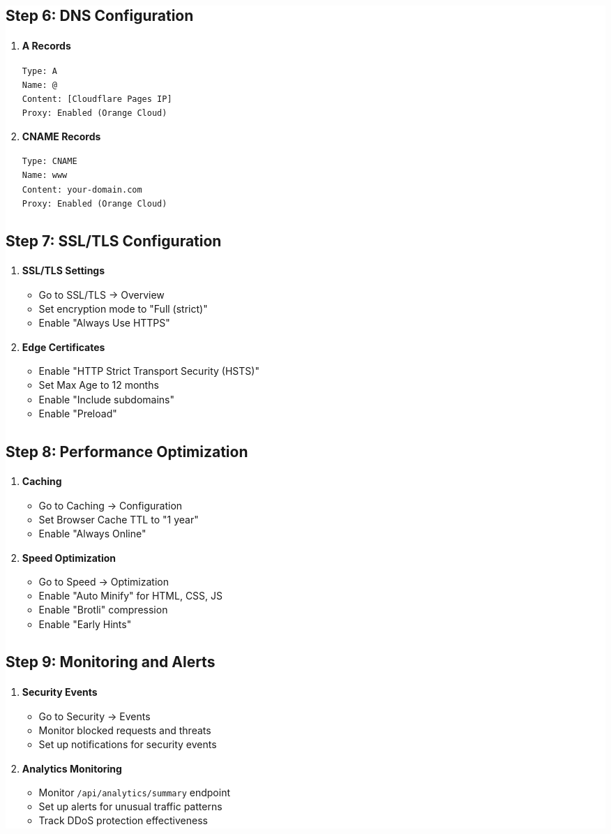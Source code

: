 ## Step 6: DNS Configuration

1. **A Records**
   ```
   Type: A
   Name: @
   Content: [Cloudflare Pages IP]
   Proxy: Enabled (Orange Cloud)
   ```

2. **CNAME Records**
   ```
   Type: CNAME
   Name: www
   Content: your-domain.com
   Proxy: Enabled (Orange Cloud)
   ```

## Step 7: SSL/TLS Configuration

1. **SSL/TLS Settings**
   - Go to SSL/TLS → Overview
   - Set encryption mode to "Full (strict)"
   - Enable "Always Use HTTPS"

2. **Edge Certificates**
   - Enable "HTTP Strict Transport Security (HSTS)"
   - Set Max Age to 12 months
   - Enable "Include subdomains"
   - Enable "Preload"

## Step 8: Performance Optimization

1. **Caching**
   - Go to Caching → Configuration
   - Set Browser Cache TTL to "1 year"
   - Enable "Always Online"

2. **Speed Optimization**
   - Go to Speed → Optimization
   - Enable "Auto Minify" for HTML, CSS, JS
   - Enable "Brotli" compression
   - Enable "Early Hints"

## Step 9: Monitoring and Alerts

1. **Security Events**
   - Go to Security → Events
   - Monitor blocked requests and threats
   - Set up notifications for security events

2. **Analytics Monitoring**
   - Monitor `/api/analytics/summary` endpoint
   - Set up alerts for unusual traffic patterns
   - Track DDoS protection effectiveness
